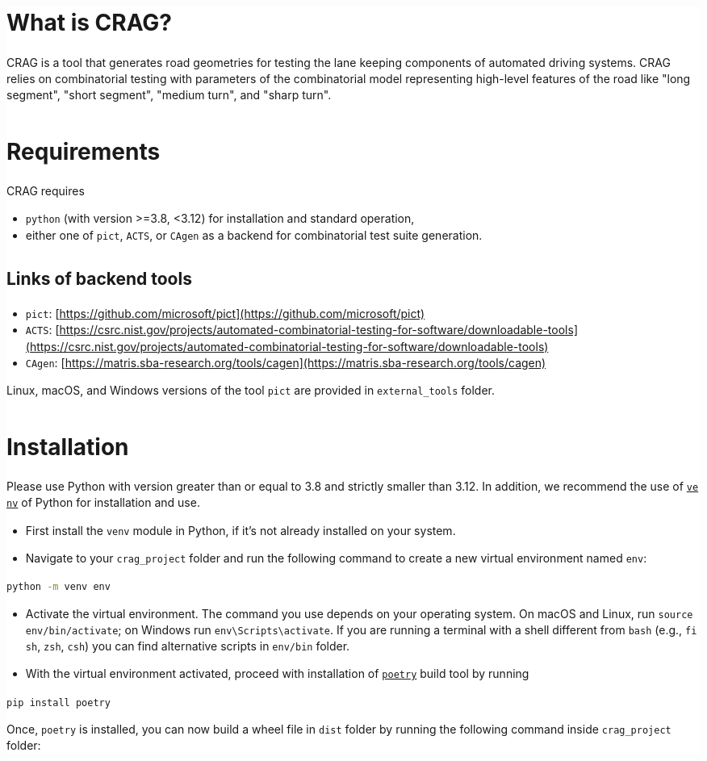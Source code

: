 # What is CRAG?

 CRAG is a tool that generates road geometries for testing the lane keeping components of automated driving systems. CRAG relies on combinatorial testing with parameters of the combinatorial model representing high-level features of the road like "long segment", "short segment", "medium turn", and "sharp turn".

# Requirements

CRAG requires
  - `python` (with version >=3.8, <3.12) for installation and standard operation,
  - either one of `pict`, `ACTS`, or `CAgen` as a backend for combinatorial test suite generation.

## Links of backend tools

 - `pict`: [https://github.com/microsoft/pict](https://github.com/microsoft/pict)
 - `ACTS`: [https://csrc.nist.gov/projects/automated-combinatorial-testing-for-software/downloadable-tools](https://csrc.nist.gov/projects/automated-combinatorial-testing-for-software/downloadable-tools)
 - `CAgen`: [https://matris.sba-research.org/tools/cagen](https://matris.sba-research.org/tools/cagen)
 
Linux, macOS, and Windows versions of the tool `pict` are provided in `external_tools` folder.


# Installation

Please use Python with version greater than or equal to 3.8 and strictly smaller than 3.12. In addition, we recommend the use of [`venv`](https://docs.python.org/3/library/venv.html) of Python for installation and use.

 - First install the `venv` module in Python, if it’s not already installed on your system.

 - Navigate to your `crag_project` folder and run the following command to create a new virtual environment named `env`:

~~~sh
python -m venv env
~~~

 - Activate the virtual environment. The command you use depends on your operating system. On macOS and Linux, run `source env/bin/activate`; on Windows run `env\Scripts\activate`. If you are running a terminal with a shell different from `bash` (e.g., `fish`, `zsh`, `csh`) you can find alternative scripts in `env/bin` folder.

- With the virtual environment activated, proceed with installation of [`poetry`](https://python-poetry.org/) build tool by running

~~~sh
pip install poetry
~~~

Once, `poetry` is installed, you can now build a wheel file in `dist` folder by running the following command inside `crag_project` folder:
